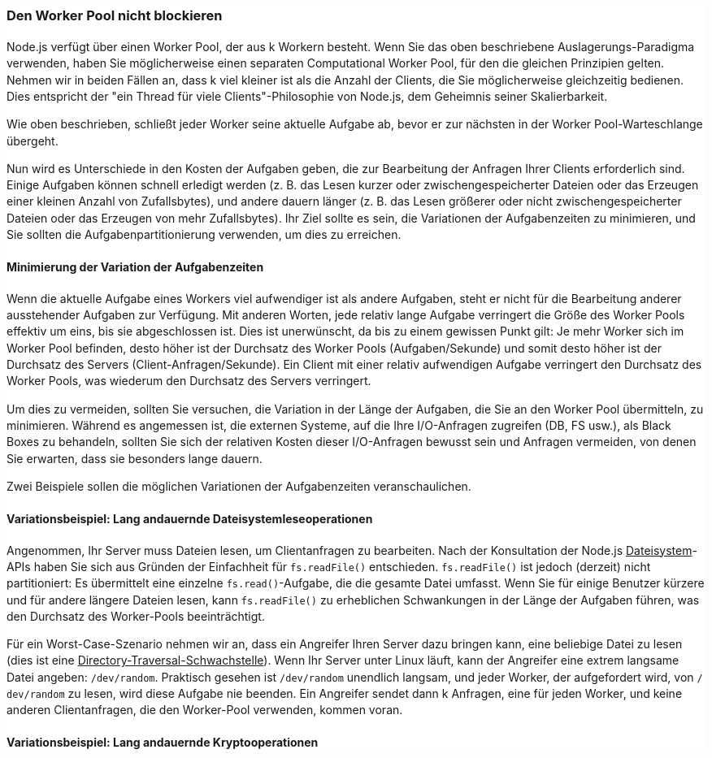### Den Worker Pool nicht blockieren
Node.js verfügt über einen Worker Pool, der aus k Workern besteht. Wenn Sie das oben beschriebene Auslagerungs-Paradigma verwenden, haben Sie möglicherweise einen separaten Computational Worker Pool, für den die gleichen Prinzipien gelten. Nehmen wir in beiden Fällen an, dass k viel kleiner ist als die Anzahl der Clients, die Sie möglicherweise gleichzeitig bedienen. Dies entspricht der "ein Thread für viele Clients"-Philosophie von Node.js, dem Geheimnis seiner Skalierbarkeit.

Wie oben beschrieben, schließt jeder Worker seine aktuelle Aufgabe ab, bevor er zur nächsten in der Worker Pool-Warteschlange übergeht.

Nun wird es Unterschiede in den Kosten der Aufgaben geben, die zur Bearbeitung der Anfragen Ihrer Clients erforderlich sind. Einige Aufgaben können schnell erledigt werden (z. B. das Lesen kurzer oder zwischengespeicherter Dateien oder das Erzeugen einer kleinen Anzahl von Zufallsbytes), und andere dauern länger (z. B. das Lesen größerer oder nicht zwischengespeicherter Dateien oder das Erzeugen von mehr Zufallsbytes). Ihr Ziel sollte es sein, die Variationen der Aufgabenzeiten zu minimieren, und Sie sollten die Aufgabenpartitionierung verwenden, um dies zu erreichen.

#### Minimierung der Variation der Aufgabenzeiten

Wenn die aktuelle Aufgabe eines Workers viel aufwendiger ist als andere Aufgaben, steht er nicht für die Bearbeitung anderer ausstehender Aufgaben zur Verfügung. Mit anderen Worten, jede relativ lange Aufgabe verringert die Größe des Worker Pools effektiv um eins, bis sie abgeschlossen ist. Dies ist unerwünscht, da bis zu einem gewissen Punkt gilt: Je mehr Worker sich im Worker Pool befinden, desto höher ist der Durchsatz des Worker Pools (Aufgaben/Sekunde) und somit desto höher ist der Durchsatz des Servers (Client-Anfragen/Sekunde). Ein Client mit einer relativ aufwendigen Aufgabe verringert den Durchsatz des Worker Pools, was wiederum den Durchsatz des Servers verringert.

Um dies zu vermeiden, sollten Sie versuchen, die Variation in der Länge der Aufgaben, die Sie an den Worker Pool übermitteln, zu minimieren. Während es angemessen ist, die externen Systeme, auf die Ihre I/O-Anfragen zugreifen (DB, FS usw.), als Black Boxes zu behandeln, sollten Sie sich der relativen Kosten dieser I/O-Anfragen bewusst sein und Anfragen vermeiden, von denen Sie erwarten, dass sie besonders lange dauern.

Zwei Beispiele sollen die möglichen Variationen der Aufgabenzeiten veranschaulichen.


#### Variationsbeispiel: Lang andauernde Dateisystemleseoperationen

Angenommen, Ihr Server muss Dateien lesen, um Clientanfragen zu bearbeiten. Nach der Konsultation der Node.js [Dateisystem](/de/nodejs/api/fs)-APIs haben Sie sich aus Gründen der Einfachheit für `fs.readFile()` entschieden. `fs.readFile()` ist jedoch (derzeit) nicht partitioniert: Es übermittelt eine einzelne `fs.read()`-Aufgabe, die die gesamte Datei umfasst. Wenn Sie für einige Benutzer kürzere und für andere längere Dateien lesen, kann `fs.readFile()` zu erheblichen Schwankungen in der Länge der Aufgaben führen, was den Durchsatz des Worker-Pools beeinträchtigt.

Für ein Worst-Case-Szenario nehmen wir an, dass ein Angreifer Ihren Server dazu bringen kann, eine beliebige Datei zu lesen (dies ist eine [Directory-Traversal-Schwachstelle](https://www.owasp.org/index.php/Path_Traversal)). Wenn Ihr Server unter Linux läuft, kann der Angreifer eine extrem langsame Datei angeben: `/dev/random`. Praktisch gesehen ist `/dev/random` unendlich langsam, und jeder Worker, der aufgefordert wird, von `/dev/random` zu lesen, wird diese Aufgabe nie beenden. Ein Angreifer sendet dann k Anfragen, eine für jeden Worker, und keine anderen Clientanfragen, die den Worker-Pool verwenden, kommen voran.

#### Variationsbeispiel: Lang andauernde Kryptooperationen
